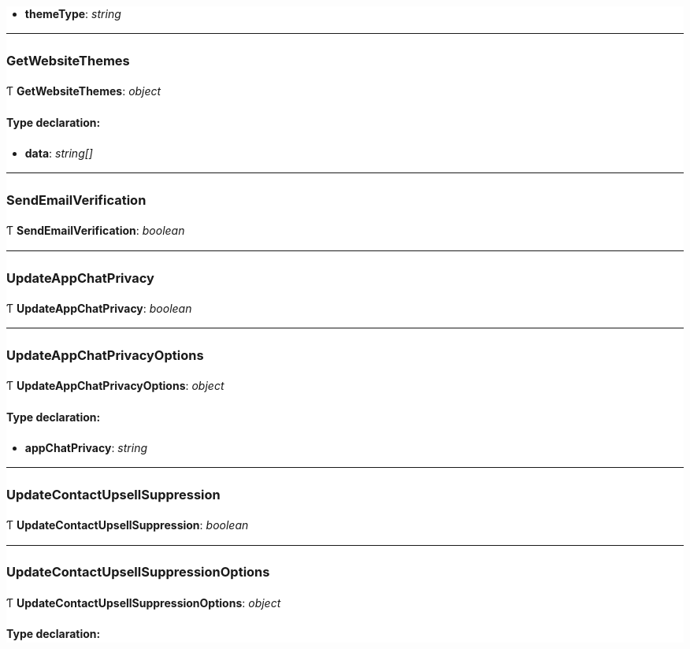* **themeType**: *string*

___

### <a id="getwebsitethemes" name="getwebsitethemes"></a>  GetWebsiteThemes

Ƭ **GetWebsiteThemes**: *object*

#### Type declaration:

* **data**: *string[]*

___

### <a id="sendemailverification" name="sendemailverification"></a>  SendEmailVerification

Ƭ **SendEmailVerification**: *boolean*

___

### <a id="updateappchatprivacy" name="updateappchatprivacy"></a>  UpdateAppChatPrivacy

Ƭ **UpdateAppChatPrivacy**: *boolean*

___

### <a id="updateappchatprivacyoptions" name="updateappchatprivacyoptions"></a>  UpdateAppChatPrivacyOptions

Ƭ **UpdateAppChatPrivacyOptions**: *object*

#### Type declaration:

* **appChatPrivacy**: *string*

___

### <a id="updatecontactupsellsuppression" name="updatecontactupsellsuppression"></a>  UpdateContactUpsellSuppression

Ƭ **UpdateContactUpsellSuppression**: *boolean*

___

### <a id="updatecontactupsellsuppressionoptions" name="updatecontactupsellsuppressionoptions"></a>  UpdateContactUpsellSuppressionOptions

Ƭ **UpdateContactUpsellSuppressionOptions**: *object*

#### Type declaration:
